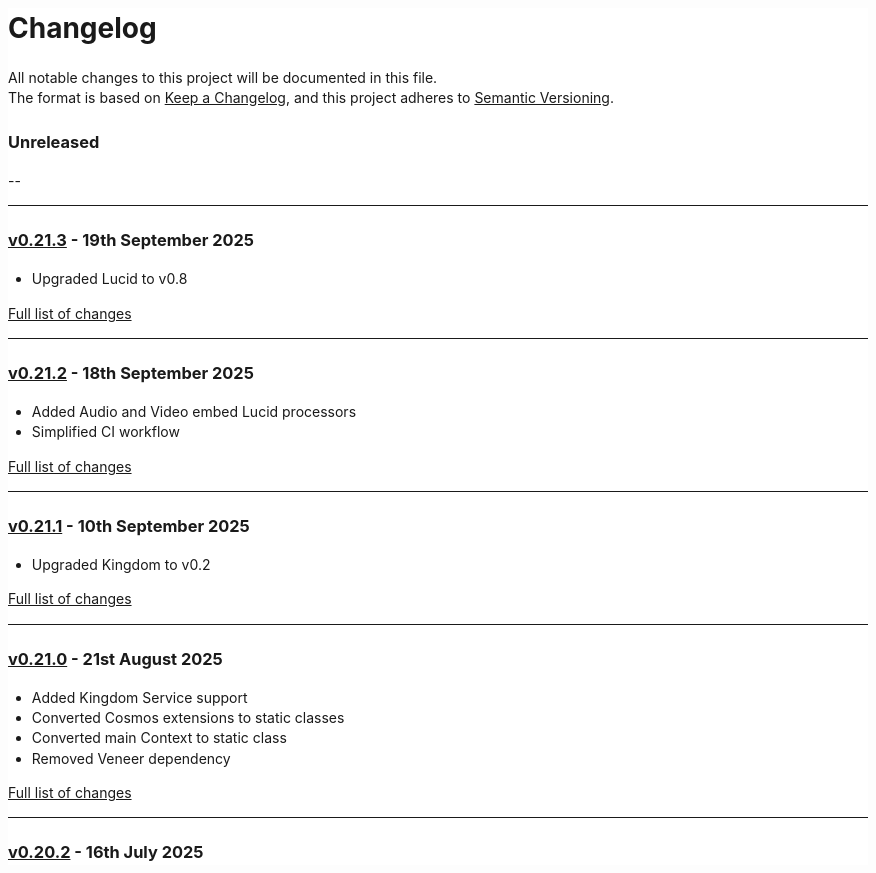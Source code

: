 # Changelog

All notable changes to this project will be documented in this file.<br>
The format is based on [Keep a Changelog](https://keepachangelog.com/en/1.0.0/),
and this project adheres to [Semantic Versioning](https://semver.org/spec/v2.0.0.html).

### Unreleased
--

---

### [v0.21.3](https://github.com/decodelabs/tagged/commits/v0.21.3) - 19th September 2025

- Upgraded Lucid to v0.8

[Full list of changes](https://github.com/decodelabs/tagged/compare/v0.21.2...v0.21.3)

---

### [v0.21.2](https://github.com/decodelabs/tagged/commits/v0.21.2) - 18th September 2025

- Added Audio and Video embed Lucid processors
- Simplified CI workflow

[Full list of changes](https://github.com/decodelabs/tagged/compare/v0.21.1...v0.21.2)

---

### [v0.21.1](https://github.com/decodelabs/tagged/commits/v0.21.1) - 10th September 2025

- Upgraded Kingdom to v0.2

[Full list of changes](https://github.com/decodelabs/tagged/compare/v0.21.0...v0.21.1)

---

### [v0.21.0](https://github.com/decodelabs/tagged/commits/v0.21.0) - 21st August 2025

- Added Kingdom Service support
- Converted Cosmos extensions to static classes
- Converted main Context to static class
- Removed Veneer dependency

[Full list of changes](https://github.com/decodelabs/tagged/compare/v0.20.2...v0.21.0)

---

### [v0.20.2](https://github.com/decodelabs/tagged/commits/v0.20.2) - 16th July 2025
